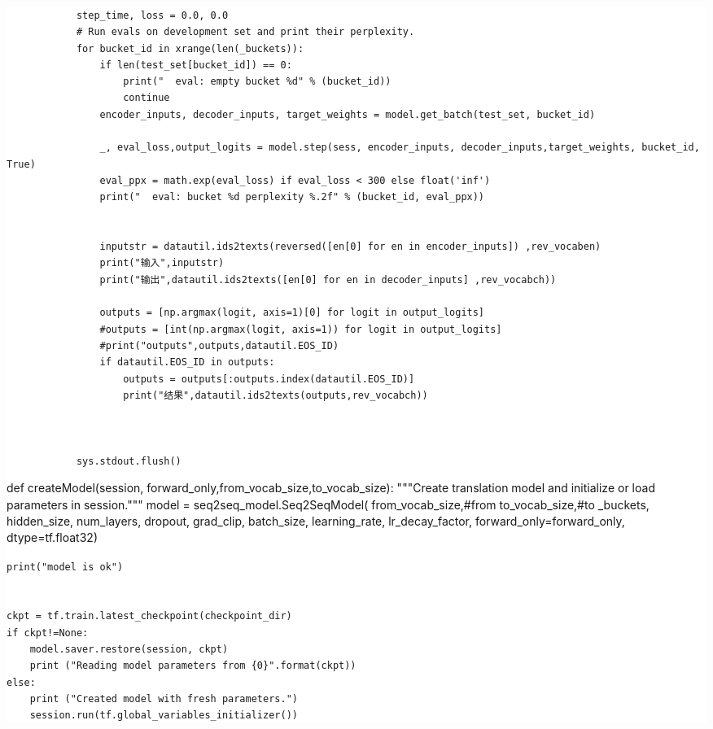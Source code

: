                 step_time, loss = 0.0, 0.0
                # Run evals on development set and print their perplexity.
                for bucket_id in xrange(len(_buckets)):
                    if len(test_set[bucket_id]) == 0:
                        print("  eval: empty bucket %d" % (bucket_id))
                        continue
                    encoder_inputs, decoder_inputs, target_weights = model.get_batch(test_set, bucket_id)

                    _, eval_loss,output_logits = model.step(sess, encoder_inputs, decoder_inputs,target_weights, bucket_id, True)
                    eval_ppx = math.exp(eval_loss) if eval_loss < 300 else float('inf')
                    print("  eval: bucket %d perplexity %.2f" % (bucket_id, eval_ppx))
                    
                    
                    inputstr = datautil.ids2texts(reversed([en[0] for en in encoder_inputs]) ,rev_vocaben)
                    print("输入",inputstr)
                    print("输出",datautil.ids2texts([en[0] for en in decoder_inputs] ,rev_vocabch))
  
                    outputs = [np.argmax(logit, axis=1)[0] for logit in output_logits]                    
                    #outputs = [int(np.argmax(logit, axis=1)) for logit in output_logits]
                    #print("outputs",outputs,datautil.EOS_ID)
                    if datautil.EOS_ID in outputs:
                        outputs = outputs[:outputs.index(datautil.EOS_ID)]
                        print("结果",datautil.ids2texts(outputs,rev_vocabch))
                        
                    
                    
                sys.stdout.flush()


def createModel(session, forward_only,from_vocab_size,to_vocab_size):
    """Create translation model and initialize or load parameters in session."""
    model = seq2seq_model.Seq2SeqModel(
      from_vocab_size,#from
      to_vocab_size,#to
      _buckets,
      hidden_size,
      num_layers,
      dropout,
      grad_clip,
      batch_size,
      learning_rate,
      lr_decay_factor,
      forward_only=forward_only,
      dtype=tf.float32)
      
    print("model is ok")

    
    ckpt = tf.train.latest_checkpoint(checkpoint_dir)
    if ckpt!=None:
        model.saver.restore(session, ckpt)
        print ("Reading model parameters from {0}".format(ckpt))
    else:
        print ("Created model with fresh parameters.")
        session.run(tf.global_variables_initializer())  
